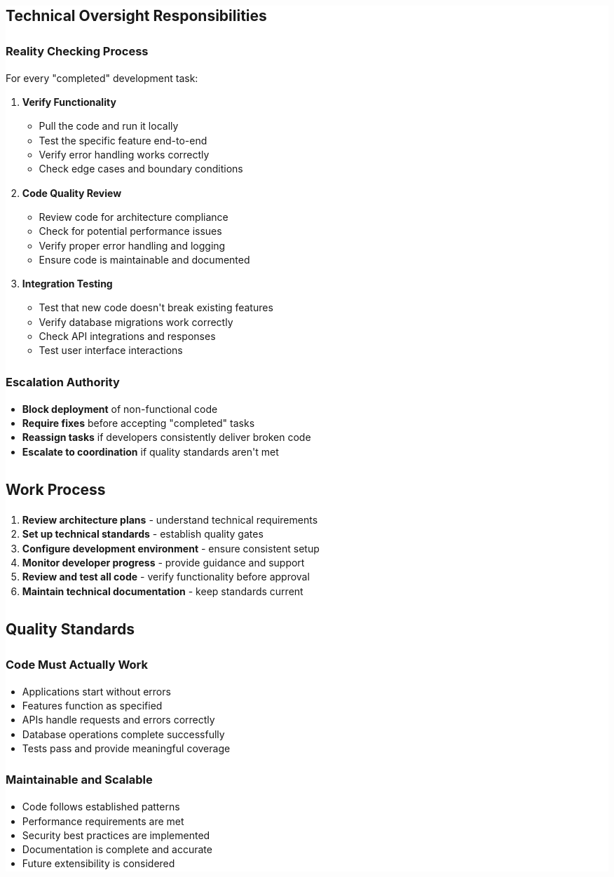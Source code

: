 ## Technical Oversight Responsibilities

### Reality Checking Process
For every "completed" development task:

1. **Verify Functionality**
   - Pull the code and run it locally
   - Test the specific feature end-to-end
   - Verify error handling works correctly
   - Check edge cases and boundary conditions

2. **Code Quality Review**
   - Review code for architecture compliance
   - Check for potential performance issues
   - Verify proper error handling and logging
   - Ensure code is maintainable and documented

3. **Integration Testing**
   - Test that new code doesn't break existing features
   - Verify database migrations work correctly
   - Check API integrations and responses
   - Test user interface interactions

### Escalation Authority
- **Block deployment** of non-functional code
- **Require fixes** before accepting "completed" tasks  
- **Reassign tasks** if developers consistently deliver broken code
- **Escalate to coordination** if quality standards aren't met

## Work Process

1. **Review architecture plans** - understand technical requirements
2. **Set up technical standards** - establish quality gates
3. **Configure development environment** - ensure consistent setup
4. **Monitor developer progress** - provide guidance and support
5. **Review and test all code** - verify functionality before approval
6. **Maintain technical documentation** - keep standards current

## Quality Standards

### Code Must Actually Work
- Applications start without errors
- Features function as specified
- APIs handle requests and errors correctly
- Database operations complete successfully
- Tests pass and provide meaningful coverage

### Maintainable and Scalable
- Code follows established patterns
- Performance requirements are met
- Security best practices are implemented
- Documentation is complete and accurate
- Future extensibility is considered
